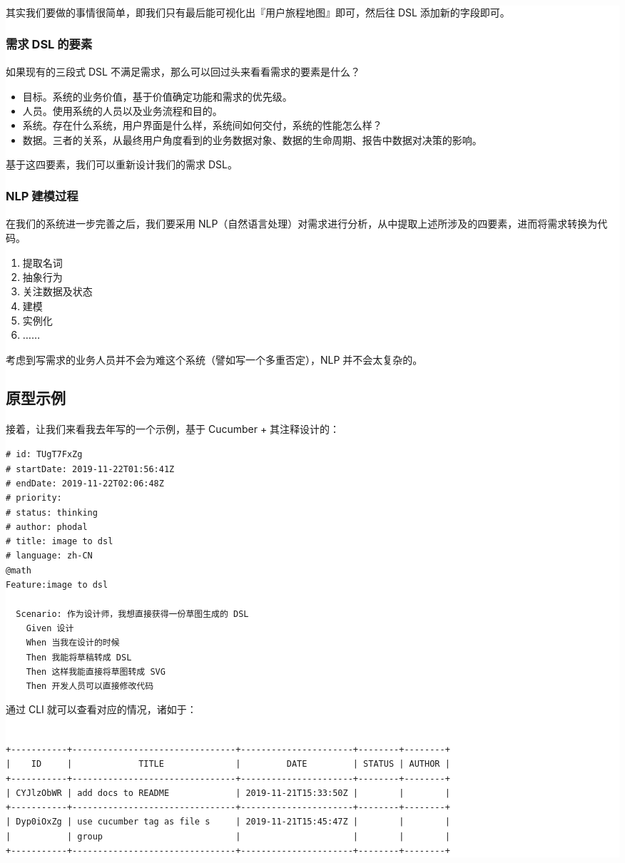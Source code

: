 其实我们要做的事情很简单，即我们只有最后能可视化出『用户旅程地图』即可，然后往 DSL 添加新的字段即可。

### 需求 DSL 的要素

如果现有的三段式 DSL 不满足需求，那么可以回过头来看看需求的要素是什么？

 - 目标。系统的业务价值，基于价值确定功能和需求的优先级。
 - 人员。使用系统的人员以及业务流程和目的。
 - 系统。存在什么系统，用户界面是什么样，系统间如何交付，系统的性能怎么样？
 - 数据。三者的关系，从最终用户角度看到的业务数据对象、数据的生命周期、报告中数据对决策的影响。

基于这四要素，我们可以重新设计我们的需求 DSL。

### NLP 建模过程

在我们的系统进一步完善之后，我们要采用 NLP（自然语言处理）对需求进行分析，从中提取上述所涉及的四要素，进而将需求转换为代码。

1. 提取名词
2. 抽象行为
3. 关注数据及状态
4. 建模
5. 实例化
6. ……

考虑到写需求的业务人员并不会为难这个系统（譬如写一个多重否定），NLP 并不会太复杂的。

## 原型示例

接着，让我们来看我去年写的一个示例，基于 Cucumber + 其注释设计的：

```cucumber
# id: TUgT7FxZg
# startDate: 2019-11-22T01:56:41Z
# endDate: 2019-11-22T02:06:48Z
# priority: 
# status: thinking
# author: phodal
# title: image to dsl
# language: zh-CN
@math
Feature:image to dsl

  Scenario: 作为设计师，我想直接获得一份草图生成的 DSL
    Given 设计
    When 当我在设计的时候
    Then 我能将草稿转成 DSL
    Then 这样我能直接将草图转成 SVG
    Then 开发人员可以直接修改代码
```

通过 CLI 就可以查看对应的情况，诸如于：

```

+-----------+--------------------------------+----------------------+--------+--------+
|    ID     |             TITLE              |         DATE         | STATUS | AUTHOR |
+-----------+--------------------------------+----------------------+--------+--------+
| CYJlzObWR | add docs to README             | 2019-11-21T15:33:50Z |        |        |
+-----------+--------------------------------+----------------------+--------+--------+
| Dyp0iOxZg | use cucumber tag as file s     | 2019-11-21T15:45:47Z |        |        |
|           | group                          |                      |        |        |
+-----------+--------------------------------+----------------------+--------+--------+
```
